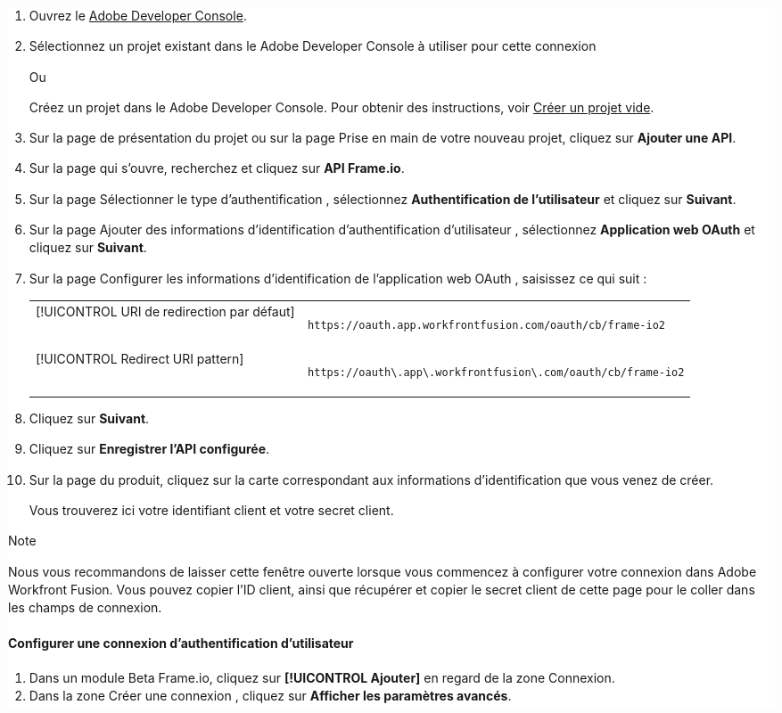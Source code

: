 1. Ouvrez le [Adobe Developer Console](https://developer.adobe.com/).
1. Sélectionnez un projet existant dans le Adobe Developer Console à utiliser pour cette connexion

   Ou

   Créez un projet dans le Adobe Developer Console. Pour obtenir des instructions, voir [Créer un projet vide](https://developer.adobe.com/developer-console/docs/guides/projects/projects-empty).

1. Sur la page de présentation du projet ou sur la page Prise en main de votre nouveau projet, cliquez sur **Ajouter une API**.
1. Sur la page qui s’ouvre, recherchez et cliquez sur **API Frame.io**.
1. Sur la page Sélectionner le type d’authentification , sélectionnez **Authentification de l’utilisateur** et cliquez sur **Suivant**.
1. Sur la page Ajouter des informations d’identification d’authentification d’utilisateur , sélectionnez **Application web OAuth** et cliquez sur **Suivant**.
1. Sur la page Configurer les informations d’identification de l’application web OAuth , saisissez ce qui suit :   <table style="table-layout:auto">
   <col class="TableStyle-TableStyle-List-options-in-steps-Column-Column1">
      </col>
      <col class="TableStyle-TableStyle-List-options-in-steps-Column-Column2">
      </col>
      <tbody>
        <tr>
          <td role="rowheader">[!UICONTROL URI de redirection par défaut]</td>
          <td>
            <p><code>https://oauth.app.workfrontfusion.com/oauth/cb/frame-io2</code></p>
          </td>
        </tr>
        <tr>
          <td role="rowheader">[!UICONTROL Redirect URI pattern]</td>
          <td>
            <p><code>https://oauth\.app\.workfrontfusion\.com/oauth/cb/frame-io2</code></p>
          </td>
        </tr>
       </tbody>
    </table>
1. Cliquez sur **Suivant**.
1. Cliquez sur **Enregistrer l’API configurée**.
1. Sur la page du produit, cliquez sur la carte correspondant aux informations d’identification que vous venez de créer.

   Vous trouverez ici votre identifiant client et votre secret client.

>[!NOTE]
>
> Nous vous recommandons de laisser cette fenêtre ouverte lorsque vous commencez à configurer votre connexion dans Adobe Workfront Fusion. Vous pouvez copier l’ID client, ainsi que récupérer et copier le secret client de cette page pour le coller dans les champs de connexion.


#### Configurer une connexion d’authentification d’utilisateur

1. Dans un module Beta Frame.io, cliquez sur **[!UICONTROL Ajouter]** en regard de la zone Connexion.
1. Dans la zone Créer une connexion , cliquez sur **Afficher les paramètres avancés**.
